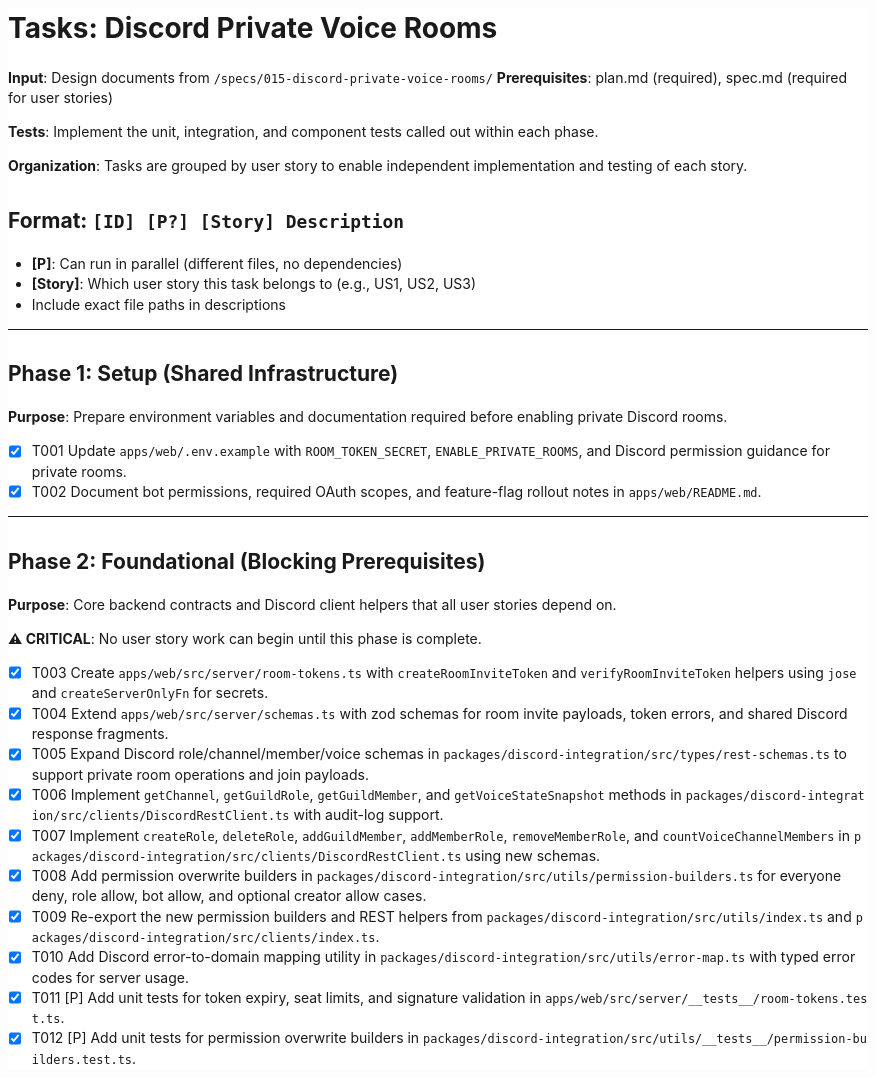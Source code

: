 # Tasks: Discord Private Voice Rooms

**Input**: Design documents from `/specs/015-discord-private-voice-rooms/`
**Prerequisites**: plan.md (required), spec.md (required for user stories)

**Tests**: Implement the unit, integration, and component tests called out within each phase.

**Organization**: Tasks are grouped by user story to enable independent implementation and testing of each story.

## Format: `[ID] [P?] [Story] Description`
- **[P]**: Can run in parallel (different files, no dependencies)
- **[Story]**: Which user story this task belongs to (e.g., US1, US2, US3)
- Include exact file paths in descriptions

---

## Phase 1: Setup (Shared Infrastructure)

**Purpose**: Prepare environment variables and documentation required before enabling private Discord rooms.

- [X] T001 Update `apps/web/.env.example` with `ROOM_TOKEN_SECRET`, `ENABLE_PRIVATE_ROOMS`, and Discord permission guidance for private rooms.
- [X] T002 Document bot permissions, required OAuth scopes, and feature-flag rollout notes in `apps/web/README.md`.

---

## Phase 2: Foundational (Blocking Prerequisites)

**Purpose**: Core backend contracts and Discord client helpers that all user stories depend on.

**⚠️ CRITICAL**: No user story work can begin until this phase is complete.

- [X] T003 Create `apps/web/src/server/room-tokens.ts` with `createRoomInviteToken` and `verifyRoomInviteToken` helpers using `jose` and `createServerOnlyFn` for secrets.
- [X] T004 Extend `apps/web/src/server/schemas.ts` with zod schemas for room invite payloads, token errors, and shared Discord response fragments.
- [X] T005 Expand Discord role/channel/member/voice schemas in `packages/discord-integration/src/types/rest-schemas.ts` to support private room operations and join payloads.
- [X] T006 Implement `getChannel`, `getGuildRole`, `getGuildMember`, and `getVoiceStateSnapshot` methods in `packages/discord-integration/src/clients/DiscordRestClient.ts` with audit-log support.
- [X] T007 Implement `createRole`, `deleteRole`, `addGuildMember`, `addMemberRole`, `removeMemberRole`, and `countVoiceChannelMembers` in `packages/discord-integration/src/clients/DiscordRestClient.ts` using new schemas.
- [X] T008 Add permission overwrite builders in `packages/discord-integration/src/utils/permission-builders.ts` for everyone deny, role allow, bot allow, and optional creator allow cases.
- [X] T009 Re-export the new permission builders and REST helpers from `packages/discord-integration/src/utils/index.ts` and `packages/discord-integration/src/clients/index.ts`.
- [X] T010 Add Discord error-to-domain mapping utility in `packages/discord-integration/src/utils/error-map.ts` with typed error codes for server usage.
- [X] T011 [P] Add unit tests for token expiry, seat limits, and signature validation in `apps/web/src/server/__tests__/room-tokens.test.ts`.
- [X] T012 [P] Add unit tests for permission overwrite builders in `packages/discord-integration/src/utils/__tests__/permission-builders.test.ts`.
